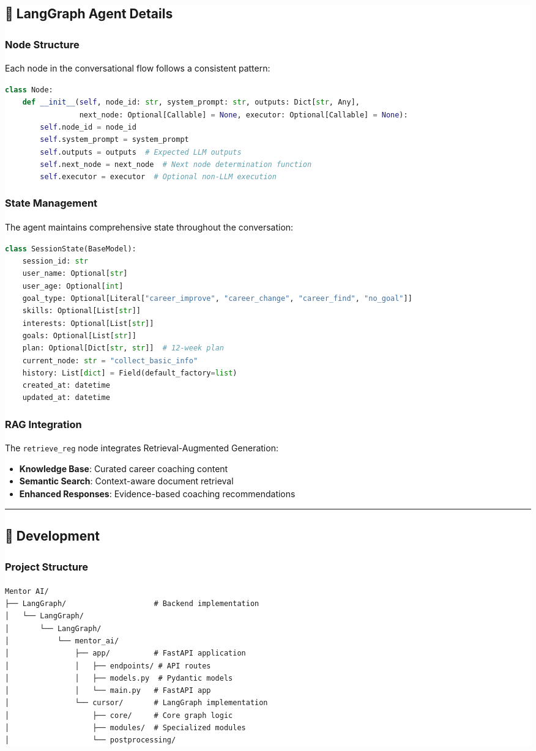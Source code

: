 
## 🧠 LangGraph Agent Details

### Node Structure

Each node in the conversational flow follows a consistent pattern:

```python
class Node:
    def __init__(self, node_id: str, system_prompt: str, outputs: Dict[str, Any], 
                 next_node: Optional[Callable] = None, executor: Optional[Callable] = None):
        self.node_id = node_id
        self.system_prompt = system_prompt
        self.outputs = outputs  # Expected LLM outputs
        self.next_node = next_node  # Next node determination function
        self.executor = executor  # Optional non-LLM execution
```

### State Management

The agent maintains comprehensive state throughout the conversation:

```python
class SessionState(BaseModel):
    session_id: str
    user_name: Optional[str]
    user_age: Optional[int]
    goal_type: Optional[Literal["career_improve", "career_change", "career_find", "no_goal"]]
    skills: Optional[List[str]]
    interests: Optional[List[str]]
    goals: Optional[List[str]]
    plan: Optional[Dict[str, str]]  # 12-week plan
    current_node: str = "collect_basic_info"
    history: List[dict] = Field(default_factory=list)
    created_at: datetime
    updated_at: datetime
```

### RAG Integration

The `retrieve_reg` node integrates Retrieval-Augmented Generation:

- **Knowledge Base**: Curated career coaching content
- **Semantic Search**: Context-aware document retrieval
- **Enhanced Responses**: Evidence-based coaching recommendations

---

## 🔧 Development

### Project Structure

```
Mentor AI/
├── LangGraph/                    # Backend implementation
│   └── LangGraph/
│       └── LangGraph/
│           └── mentor_ai/
│               ├── app/          # FastAPI application
│               │   ├── endpoints/ # API routes
│               │   ├── models.py  # Pydantic models
│               │   └── main.py   # FastAPI app
│               └── cursor/       # LangGraph implementation
│                   ├── core/     # Core graph logic
│                   ├── modules/  # Specialized modules
│                   └── postprocessing/
```